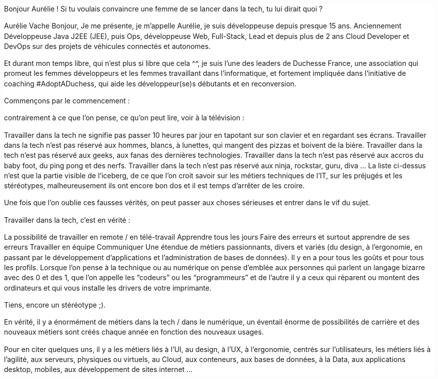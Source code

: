 Bonjour Aurélie ! Si tu voulais convaincre une femme de se lancer dans la tech, tu lui dirait quoi ?

Aurélie Vache
Bonjour, 
Je me présente, je m’appelle Aurélie, je suis développeuse depuis presque 15 ans. Anciennement Développeuse Java J2EE (JEE), puis Ops, développeuse Web, Full-Stack, Lead et depuis plus de 2 ans Cloud Developer et DevOps sur des projets de véhicules connectés et autonomes.

Et durant mon temps libre, qui n’est plus si libre que cela ^^, je suis l’une des leaders de Duchesse France, une association qui promeut les femmes développeurs et les femmes travaillant dans l’informatique, et fortement impliquée dans l’initiative de coaching #AdoptADuchess, qui aide les développeur(se)s débutants et en reconversion.

Commençons par le commencement :

contrairement à ce que l’on pense, ce qu’on peut lire, voir à la télévision :

Travailler dans la tech ne signifie pas passer 10 heures par jour en tapotant sur son clavier et en regardant ses écrans.
Travailler dans la tech n’est pas réservé aux hommes, blancs, à lunettes, qui mangent des pizzas et boivent de la bière.
Travailler dans la tech n’est pas réservé aux geeks, aux fanas des dernières technologies.
Travailler dans la tech n’est pas réservé aux accros du baby foot, du ping pong et des nerfs.
Travailler dans la tech n’est pas réservé aux ninja, rockstar, guru, diva …
La liste ci-dessus n’est que la partie visible de l’iceberg, de ce que l’on croit savoir sur les métiers techniques de l’IT, sur les préjugés et les stéréotypes, malheureusement ils ont encore bon dos et il est temps d’arrêter de les croire.

Une fois que l’on oublie ces fausses vérités, on peut passer aux choses sérieuses et entrer dans le vif du sujet.

Travailler dans la tech, c’est en vérité :

La possibilité de travailler en remote / en télé-travail
Apprendre tous les jours
Faire des erreurs et surtout apprendre de ses erreurs
Travailler en équipe
Communiquer
Une étendue de métiers passionnants, divers et variés (du design, à l’ergonomie, en passant par le développement d’applications et l’administration de bases de données). Il y en a pour tous les goûts et pour tous les profils.
Lorsque l’on pense à la technique ou au numérique on pense d’emblée aux personnes qui parlent un langage bizarre avec des 0 et des 1, que l’on appelle les “codeurs” ou les “programmeurs” et de l’autre il y a ceux qui réparent ou montent des ordinateurs et qui vous installe les drivers de votre imprimante.

Tiens, encore un stéréotype ;).

En vérité, il y a énormément de métiers dans la tech / dans le numérique, un éventail énorme de possibilités de carrière et des nouveaux métiers sont créés chaque année en fonction des nouveaux usages.

Pour en citer quelques uns, il y a les métiers liés à l’UI, au design, à l’UX, à l’ergonomie, centrés sur l’utilisateurs, les métiers liés à l’agilité, aux serveurs, physiques ou virtuels, au Cloud, aux conteneurs, aux bases de données, à la Data, aux applications desktop, mobiles, aux développement de sites internet …
